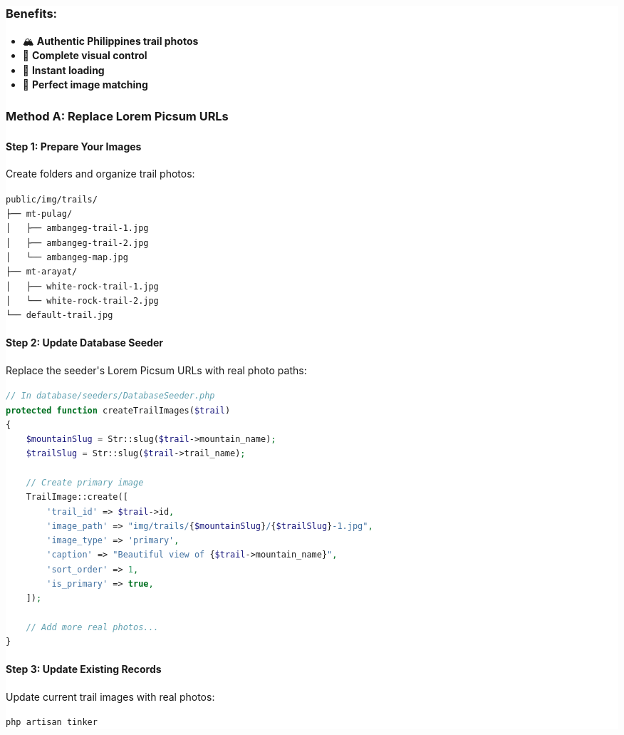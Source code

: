 ### **Benefits:**
- 🏔️ **Authentic Philippines trail photos**
- 🎨 **Complete visual control**
- 🚀 **Instant loading**
- 💯 **Perfect image matching**

### **Method A: Replace Lorem Picsum URLs**

#### **Step 1: Prepare Your Images**

Create folders and organize trail photos:
```
public/img/trails/
├── mt-pulag/
│   ├── ambangeg-trail-1.jpg
│   ├── ambangeg-trail-2.jpg
│   └── ambangeg-map.jpg
├── mt-arayat/
│   ├── white-rock-trail-1.jpg
│   └── white-rock-trail-2.jpg
└── default-trail.jpg
```

#### **Step 2: Update Database Seeder**

Replace the seeder's Lorem Picsum URLs with real photo paths:

```php
// In database/seeders/DatabaseSeeder.php
protected function createTrailImages($trail)
{
    $mountainSlug = Str::slug($trail->mountain_name);
    $trailSlug = Str::slug($trail->trail_name);
    
    // Create primary image
    TrailImage::create([
        'trail_id' => $trail->id,
        'image_path' => "img/trails/{$mountainSlug}/{$trailSlug}-1.jpg",
        'image_type' => 'primary',
        'caption' => "Beautiful view of {$trail->mountain_name}",
        'sort_order' => 1,
        'is_primary' => true,
    ]);

    // Add more real photos...
}
```

#### **Step 3: Update Existing Records**

Update current trail images with real photos:

```bash
php artisan tinker
```
